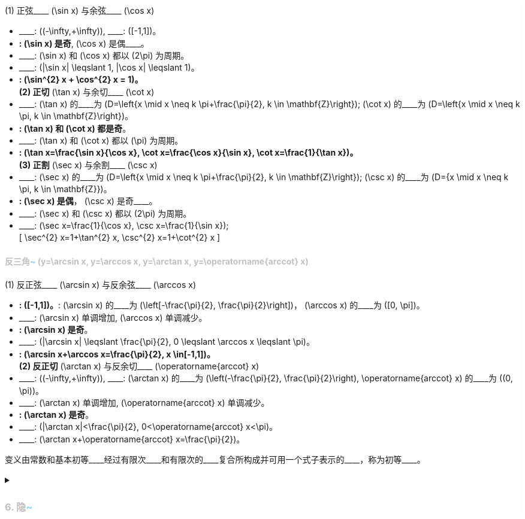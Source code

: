 (1) 正弦____ \(\sin x\) 与余弦____ \(\cos x\)  
   - ____: \((-\infty,+\infty)\), ____: \([-1,1]\)。  
   - ____: \(\sin x\) 是奇____, \(\cos x\) 是偶____。  
   - ____: \(\sin x\) 和 \(\cos x\) 都以 \(2\pi\) 为周期。  
   - ____: \(|\sin x| \leqslant 1, |\cos x| \leqslant 1\)。  
   - ____: \(\sin^{2} x + \cos^{2} x = 1\)。  
(2) 正切____ \(\tan x\) 与余切____ \(\cot x\)  
   - ____: \(\tan x\) 的____为 \(D=\left\{x \mid x \neq k \pi+\frac{\pi}{2}, k \in \mathbf{Z}\right\}\); \(\cot x\) 的____为 \(D=\left\{x \mid x \neq k \pi, k \in \mathbf{Z}\right\}\)。  
   - ____: \(\tan x\) 和 \(\cot x\) 都是奇____。  
   - ____: \(\tan x\) 和 \(\cot x\) 都以 \(\pi\) 为周期。  
   - ____: \(\tan x=\frac{\sin x}{\cos x}, \cot x=\frac{\cos x}{\sin x}, \cot x=\frac{1}{\tan x}\)。  
(3) 正割____ \(\sec x\) 与余割____ \(\csc x\)  
   - ____: \(\sec x\) 的____为 \(D=\left\{x \mid x \neq k \pi+\frac{\pi}{2}, k \in \mathbf{Z}\right\}\); \(\csc x\) 的____为 \(D=\{x \mid x \neq k \pi, k \in \mathbf{Z}\}\)。  
   - ____: \(\sec x\) 是偶____， \(\csc x\) 是奇____。  
   - ____: \(\sec x\) 和 \(\csc x\) 都以 \(2\pi\) 为周期。  
   - ____: \(\sec x=\frac{1}{\cos x}, \csc x=\frac{1}{\sin x}\);  
     \[
     \sec^{2} x=1+\tan^{2} x, \csc^{2} x=1+\cot^{2} x
     \]

####  <span style="color: silver;">反三角<span style="color: LightSkyBlue;">~</span> \(y=\arcsin x, y=\arccos x, y=\arctan x, y=\operatorname{arccot} x\)

(1) 反正弦____ \(\arcsin x\) 与反余弦____ \(\arccos x\)  
   - ____: \([-1,1]\)。____: \(\arcsin x\) 的____为 \(\left[-\frac{\pi}{2}, \frac{\pi}{2}\right]\)， \(\arccos x\) 的____为 \([0, \pi]\)。  
   - ____: \(\arcsin x\) 单调增加, \(\arccos x\) 单调减少。  
   - ____: \(\arcsin x\) 是奇____。  
   - ____: \(|\arcsin x| \leqslant \frac{\pi}{2}, 0 \leqslant \arccos x \leqslant \pi\)。  
   - ____: \(\arcsin x+\arccos x=\frac{\pi}{2}, x \in[-1,1]\)。  
(2) 反正切____ \(\arctan x\) 与反余切____ \(\operatorname{arccot} x\)  
   - ____: \((-\infty,+\infty)\), ____: \(\arctan x\) 的____为 \(\left(-\frac{\pi}{2}, \frac{\pi}{2}\right), \operatorname{arccot} x\) 的____为 \((0, \pi)\)。  
   - ____: \(\arctan x\) 单调增加, \(\operatorname{arccot} x\) 单调减少。  
   - ____: \(\arctan x\) 是奇____。  
   - ____: \(|\arctan x|<\frac{\pi}{2}, 0<\operatorname{arccot} x<\pi\)。  
   - ____: \(\arctan x+\operatorname{arccot} x=\frac{\pi}{2}\)。  

变义由常数和基本初等____经过有限次____和有限次的____复合所构成并可用一个式子表示的____，称为初等____。

</ul>

<div>
<details><summary> </summary></details>
</div>

###  <span style="color: silver;">6. 隐<span style="color: LightSkyBlue;">~</span>

<ul>
